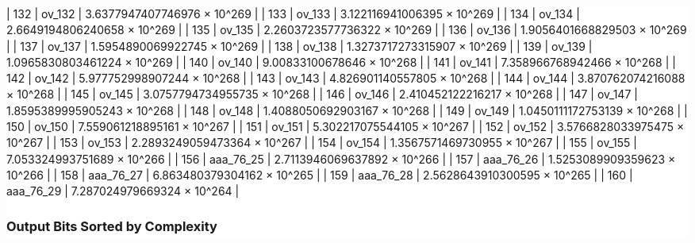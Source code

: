 | 132 | ov_132 | 3.6377947407746976 × 10^269 |
| 133 | ov_133 | 3.122116941006395 × 10^269 |
| 134 | ov_134 | 2.6649194806240658 × 10^269 |
| 135 | ov_135 | 2.2603723577736322 × 10^269 |
| 136 | ov_136 | 1.9056401668829503 × 10^269 |
| 137 | ov_137 | 1.5954890069922745 × 10^269 |
| 138 | ov_138 | 1.3273717273315907 × 10^269 |
| 139 | ov_139 | 1.0965830803461224 × 10^269 |
| 140 | ov_140 | 9.00833100678646 × 10^268 |
| 141 | ov_141 | 7.358966768942466 × 10^268 |
| 142 | ov_142 | 5.977752998907244 × 10^268 |
| 143 | ov_143 | 4.826901140557805 × 10^268 |
| 144 | ov_144 | 3.870762074216088 × 10^268 |
| 145 | ov_145 | 3.0757794734955735 × 10^268 |
| 146 | ov_146 | 2.410452122216217 × 10^268 |
| 147 | ov_147 | 1.8595389995905243 × 10^268 |
| 148 | ov_148 | 1.4088050692903167 × 10^268 |
| 149 | ov_149 | 1.0450111172753139 × 10^268 |
| 150 | ov_150 | 7.559061218895161 × 10^267 |
| 151 | ov_151 | 5.302217075544105 × 10^267 |
| 152 | ov_152 | 3.5766828033975475 × 10^267 |
| 153 | ov_153 | 2.2893249059473364 × 10^267 |
| 154 | ov_154 | 1.3567571469730955 × 10^267 |
| 155 | ov_155 | 7.053324993751689 × 10^266 |
| 156 | aaa_76_25 | 2.7113946069637892 × 10^266 |
| 157 | aaa_76_26 | 1.5253089909359623 × 10^266 |
| 158 | aaa_76_27 | 6.863480379304162 × 10^265 |
| 159 | aaa_76_28 | 2.5628643910300595 × 10^265 |
| 160 | aaa_76_29 | 7.287024979669324 × 10^264 |

### Output Bits Sorted by Complexity
